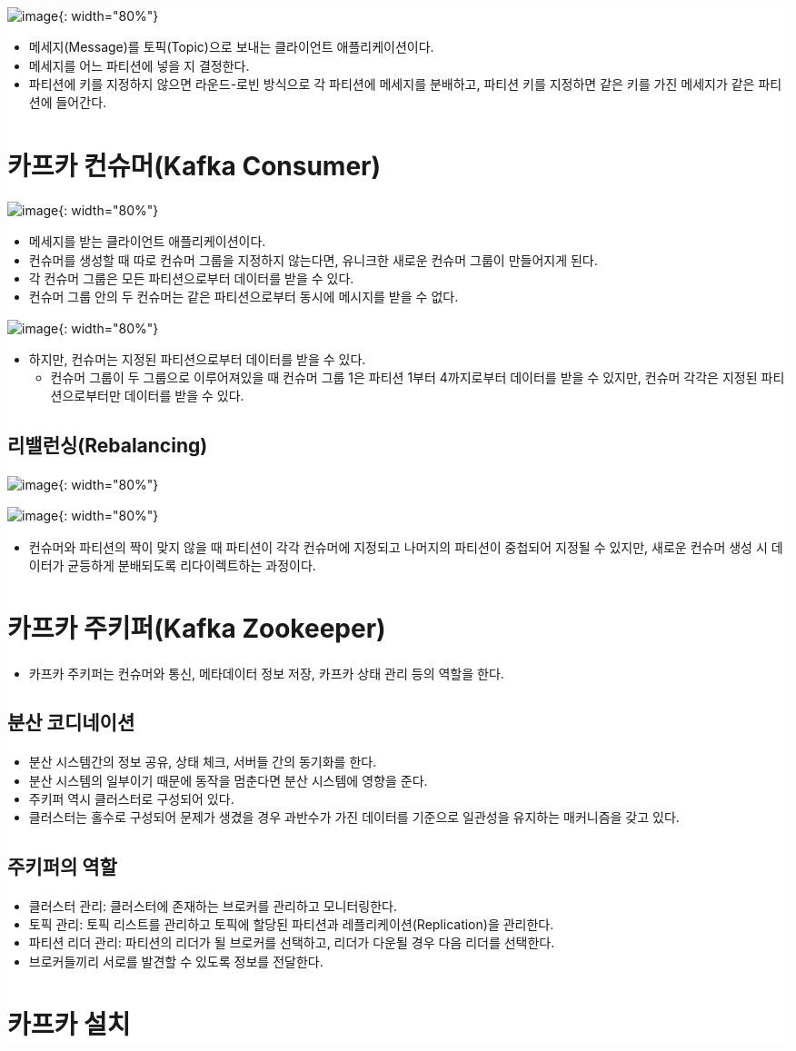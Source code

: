 ![image](https://user-images.githubusercontent.com/79494088/148741010-9b553709-0541-4215-9b55-a2205ef4265d.png){: width="80%"}

- 메세지(Message)를 토픽(Topic)으로 보내는 클라이언트 애플리케이션이다.
- 메세지를 어느 파티션에 넣을 지 결정한다.
- 파티션에 키를 지정하지 않으면 라운드-로빈 방식으로 각 파티션에 메세지를 분배하고, 파티션 키를 지정하면 같은 키를 가진 메세지가 같은 파티션에 들어간다.

# 카프카 컨슈머(Kafka Consumer)

<img width="687" alt="image" src="https://user-images.githubusercontent.com/79494088/154917027-8d9ff771-067c-451a-80e6-ad6b4095d434.png">{: width="80%"}

- 메세지를 받는 클라이언트 애플리케이션이다.
- 컨슈머를 생성할 때 따로 컨슈머 그룹을 지정하지 않는다면, 유니크한 새로운 컨슈머 그룹이 만들어지게 된다.
- 각 컨슈머 그룹은 모든 파티션으로부터 데이터를 받을 수 있다.
- 컨슈머 그룹 안의 두 컨슈머는 같은 파티션으로부터 동시에 메시지를 받을 수 없다.

<img width="684" alt="image" src="https://user-images.githubusercontent.com/79494088/154917207-dac32203-c0d1-476b-bcdc-9fbcf2ac840e.png">{: width="80%"} 

- 하지만, 컨슈머는 지정된 파티션으로부터 데이터를 받을 수 있다.
    - 컨슈머 그룹이 두 그룹으로 이루어져있을 때 컨슈머 그룹 1은 파티션 1부터 4까지로부터 데이터를 받을 수 있지만, 컨슈머 각각은 지정된 파티션으로부터만 데이터를 받을 수 있다.

## 리밸런싱(Rebalancing)

<img width="693" alt="image" src="https://user-images.githubusercontent.
com/79494088/154917561-6c556ced-1dc5-41df-8163-bc02d912a6b7.png">{: width="80%"}

<img width="892" alt="image" src="https://user-images.githubusercontent.com/79494088/154917583-7c888091-7a17-4743-9825-918d64286ab9.png">{: width="80%"}

- 컨슈머와 파티션의 짝이 맞지 않을 때 파티션이 각각 컨슈머에 지정되고 나머지의 파티션이 중첩되어 지정될 수 있지만, 새로운 컨슈머 생성 시 데이터가 균등하게 분배되도록 리다이렉트하는 과정이다.

# 카프카 주키퍼(Kafka Zookeeper)
- 카프카 주키퍼는 컨슈머와 통신, 메타데이터 정보 저장, 카프카 상태 관리 등의 역할을 한다.

## 분산 코디네이션
- 분산 시스템간의 정보 공유, 상태 체크, 서버들 간의 동기화를 한다.
- 분산 시스템의 일부이기 때문에 동작을 멈춘다면 분산 시스템에 영향을 준다.
- 주키퍼 역시 클러스터로 구성되어 있다.
- 클러스터는 홀수로 구성되어 문제가 생겼을 경우 과반수가 가진 데이터를 기준으로 일관성을 유지하는 매커니즘을 갖고 있다.

## 주키퍼의 역할
- 클러스터 관리: 클러스터에 존재하는 브로커를 관리하고 모니터링한다.
- 토픽 관리: 토픽 리스트를 관리하고 토픽에 할당된 파티션과 레플리케이션(Replication)을 관리한다.
- 파티션 리더 관리: 파티션의 리더가 될 브로커를 선택하고, 리더가 다운될 경우 다음 리더를 선택한다.
- 브로커들끼리 서로를 발견할 수 있도록 정보를 전달한다.

# 카프카 설치
